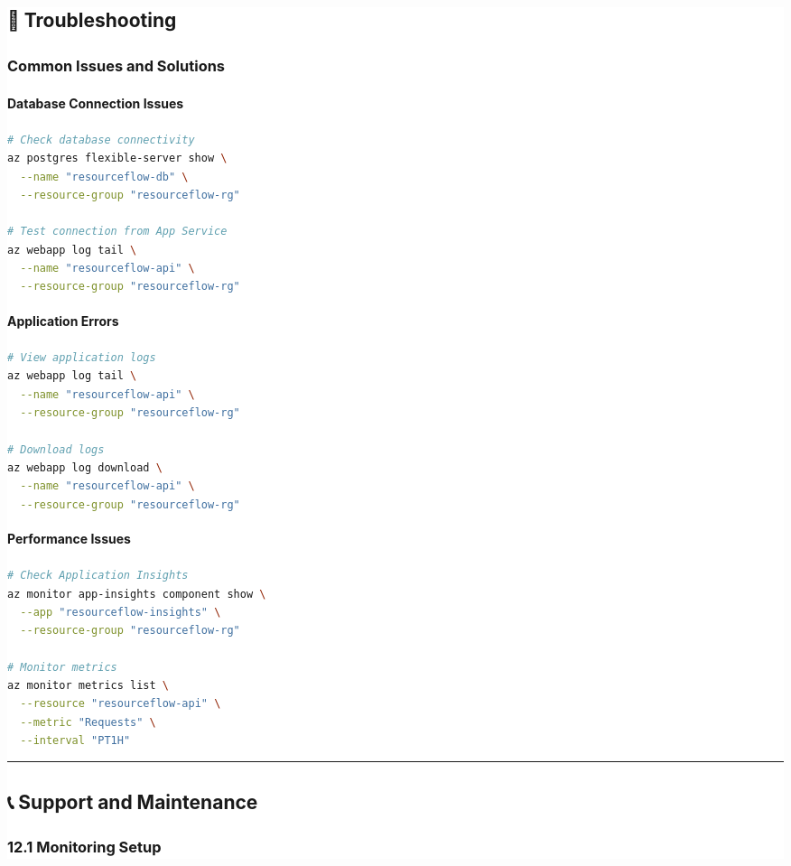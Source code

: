 
## 🔧 Troubleshooting

### Common Issues and Solutions

#### Database Connection Issues
```bash
# Check database connectivity
az postgres flexible-server show \
  --name "resourceflow-db" \
  --resource-group "resourceflow-rg"

# Test connection from App Service
az webapp log tail \
  --name "resourceflow-api" \
  --resource-group "resourceflow-rg"
```

#### Application Errors
```bash
# View application logs
az webapp log tail \
  --name "resourceflow-api" \
  --resource-group "resourceflow-rg"

# Download logs
az webapp log download \
  --name "resourceflow-api" \
  --resource-group "resourceflow-rg"
```

#### Performance Issues
```bash
# Check Application Insights
az monitor app-insights component show \
  --app "resourceflow-insights" \
  --resource-group "resourceflow-rg"

# Monitor metrics
az monitor metrics list \
  --resource "resourceflow-api" \
  --metric "Requests" \
  --interval "PT1H"
```

---

## 📞 Support and Maintenance

### 12.1 Monitoring Setup
